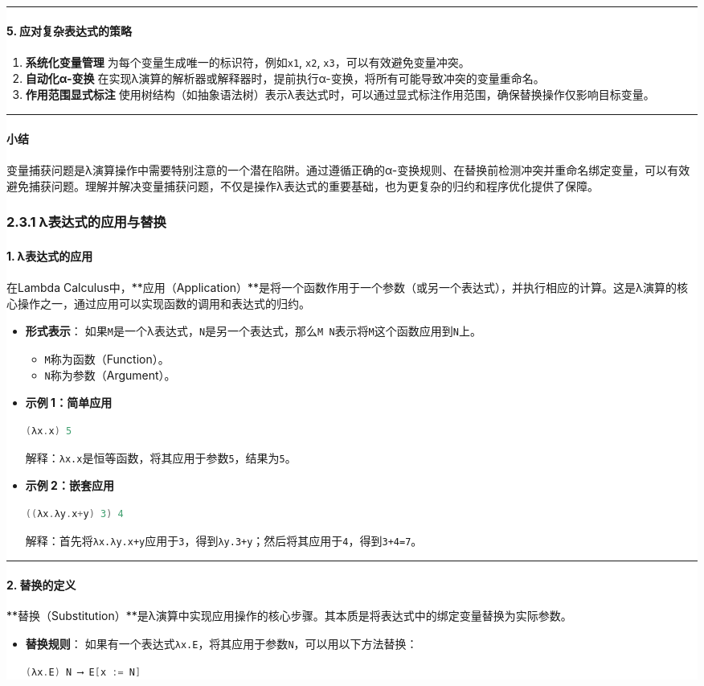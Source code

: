 ------

#### **5. 应对复杂表达式的策略**

1. **系统化变量管理**
    为每个变量生成唯一的标识符，例如`x1`, `x2`, `x3`，可以有效避免变量冲突。
2. **自动化α-变换**
    在实现λ演算的解析器或解释器时，提前执行α-变换，将所有可能导致冲突的变量重命名。
3. **作用范围显式标注**
    使用树结构（如抽象语法树）表示λ表达式时，可以通过显式标注作用范围，确保替换操作仅影响目标变量。

------

#### 小结

变量捕获问题是λ演算操作中需要特别注意的一个潜在陷阱。通过遵循正确的α-变换规则、在替换前检测冲突并重命名绑定变量，可以有效避免捕获问题。理解并解决变量捕获问题，不仅是操作λ表达式的重要基础，也为更复杂的归约和程序优化提供了保障。

### 2.3.1 λ表达式的应用与替换

#### **1. λ表达式的应用**

在Lambda Calculus中，**应用（Application）**是将一个函数作用于一个参数（或另一个表达式），并执行相应的计算。这是λ演算的核心操作之一，通过应用可以实现函数的调用和表达式的归约。

- **形式表示**：
   如果`M`是一个λ表达式，`N`是另一个表达式，那么`M N`表示将`M`这个函数应用到`N`上。

  - `M`称为函数（Function）。
  - `N`称为参数（Argument）。

- **示例 1：简单应用**

  ```c
  (λx.x) 5
  ```

  解释：`λx.x`是恒等函数，将其应用于参数`5`，结果为`5`。

- **示例 2：嵌套应用**

  ```c
  ((λx.λy.x+y) 3) 4
  ```

  解释：首先将`λx.λy.x+y`应用于`3`，得到`λy.3+y`；然后将其应用于`4`，得到`3+4=7`。

------

#### **2. 替换的定义**

**替换（Substitution）**是λ演算中实现应用操作的核心步骤。其本质是将表达式中的绑定变量替换为实际参数。

- **替换规则**：
   如果有一个表达式`λx.E`，将其应用于参数`N`，可以用以下方法替换：

  ```c
  (λx.E) N ⟶ E[x := N]
  ```
